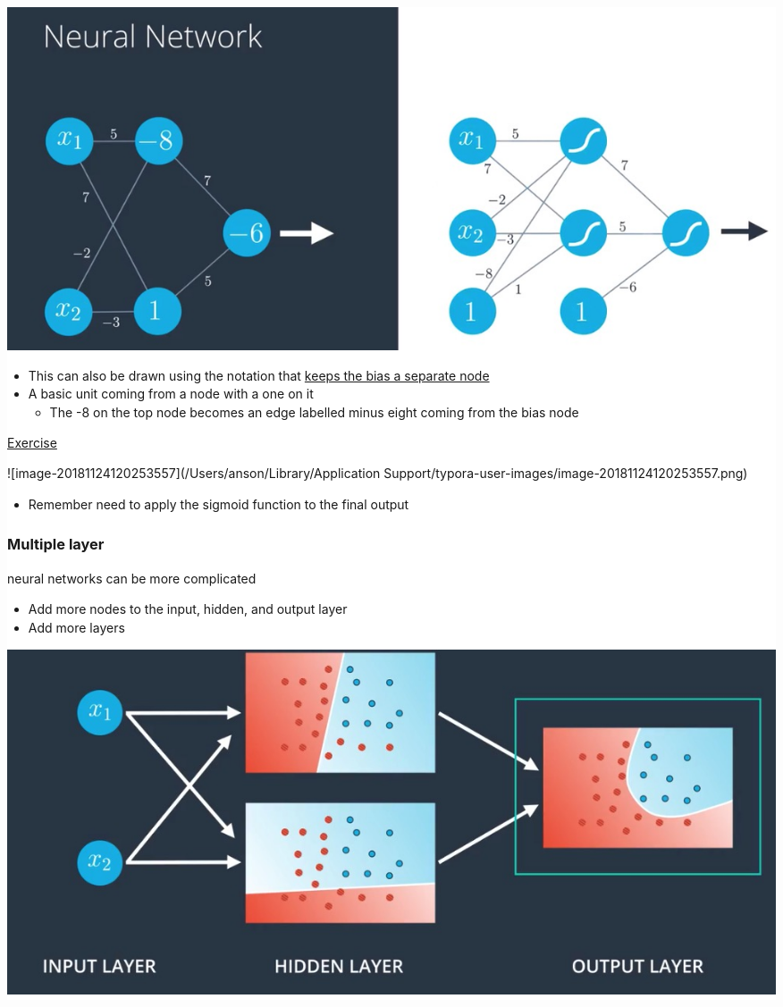   ![neural_architecture_12](image/neural_architecture_12.jpg)

  - This can also be drawn using the notation that <u>keeps the bias a separate node</u>
  - A basic unit coming from a node with a one on it
    - The -8 on the top node becomes an edge labelled minus eight coming from the bias node

  <u>Exercise</u>

  ![image-20181124120253557](/Users/anson/Library/Application Support/typora-user-images/image-20181124120253557.png)

  - Remember need to apply the sigmoid function to the final output

### Multiple layer

neural networks can be more complicated

- Add more nodes to the input, hidden, and output layer
- Add more layers

![multiple_layer_1](image/multiple_layer_1.jpg)
